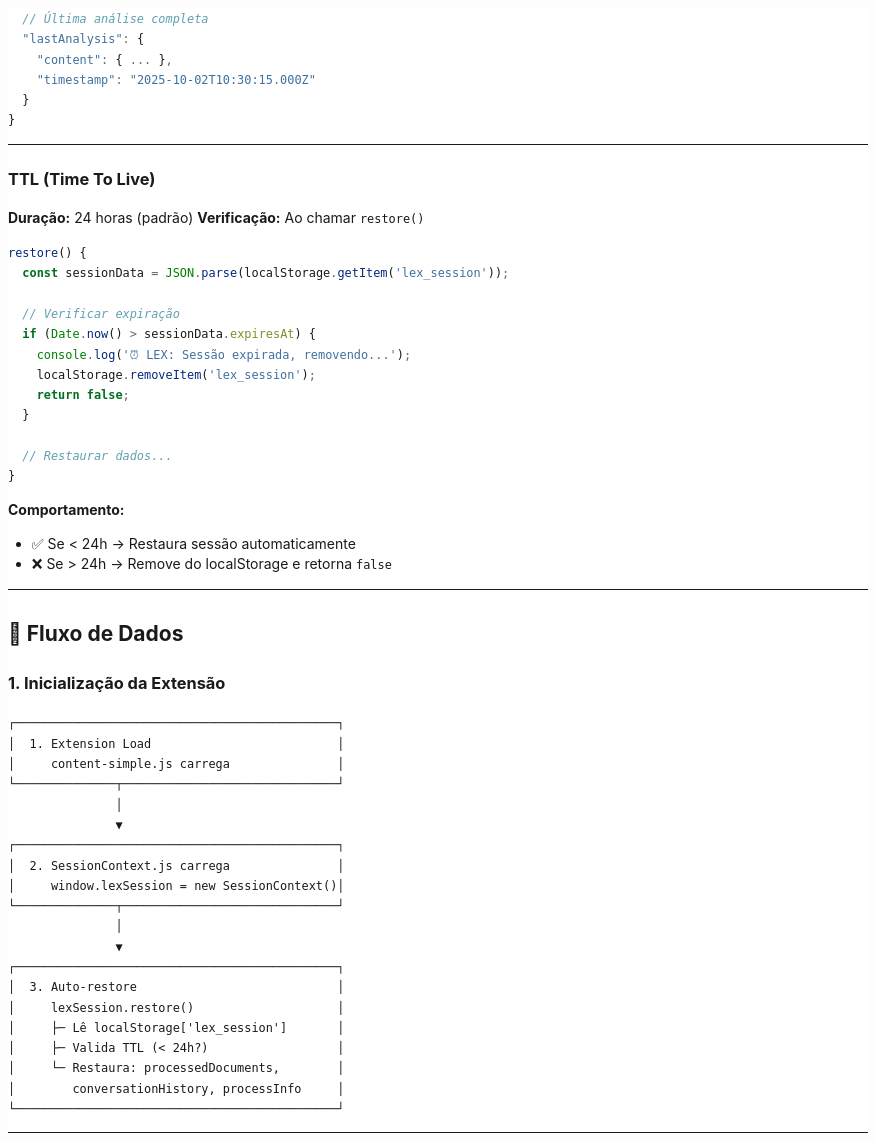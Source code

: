 ```javascript
  // Última análise completa
  "lastAnalysis": {
    "content": { ... },
    "timestamp": "2025-10-02T10:30:15.000Z"
  }
}
```

---

### **TTL (Time To Live)**

**Duração:** 24 horas (padrão)
**Verificação:** Ao chamar `restore()`

```javascript
restore() {
  const sessionData = JSON.parse(localStorage.getItem('lex_session'));

  // Verificar expiração
  if (Date.now() > sessionData.expiresAt) {
    console.log('⏰ LEX: Sessão expirada, removendo...');
    localStorage.removeItem('lex_session');
    return false;
  }

  // Restaurar dados...
}
```

**Comportamento:**
- ✅ Se < 24h → Restaura sessão automaticamente
- ❌ Se > 24h → Remove do localStorage e retorna `false`

---

## 🔄 Fluxo de Dados

### **1. Inicialização da Extensão**

```
┌─────────────────────────────────────────────┐
│  1. Extension Load                          │
│     content-simple.js carrega               │
└──────────────┬──────────────────────────────┘
               │
               ▼
┌─────────────────────────────────────────────┐
│  2. SessionContext.js carrega               │
│     window.lexSession = new SessionContext()│
└──────────────┬──────────────────────────────┘
               │
               ▼
┌─────────────────────────────────────────────┐
│  3. Auto-restore                            │
│     lexSession.restore()                    │
│     ├─ Lê localStorage['lex_session']       │
│     ├─ Valida TTL (< 24h?)                  │
│     └─ Restaura: processedDocuments,        │
│        conversationHistory, processInfo     │
└─────────────────────────────────────────────┘
```

---